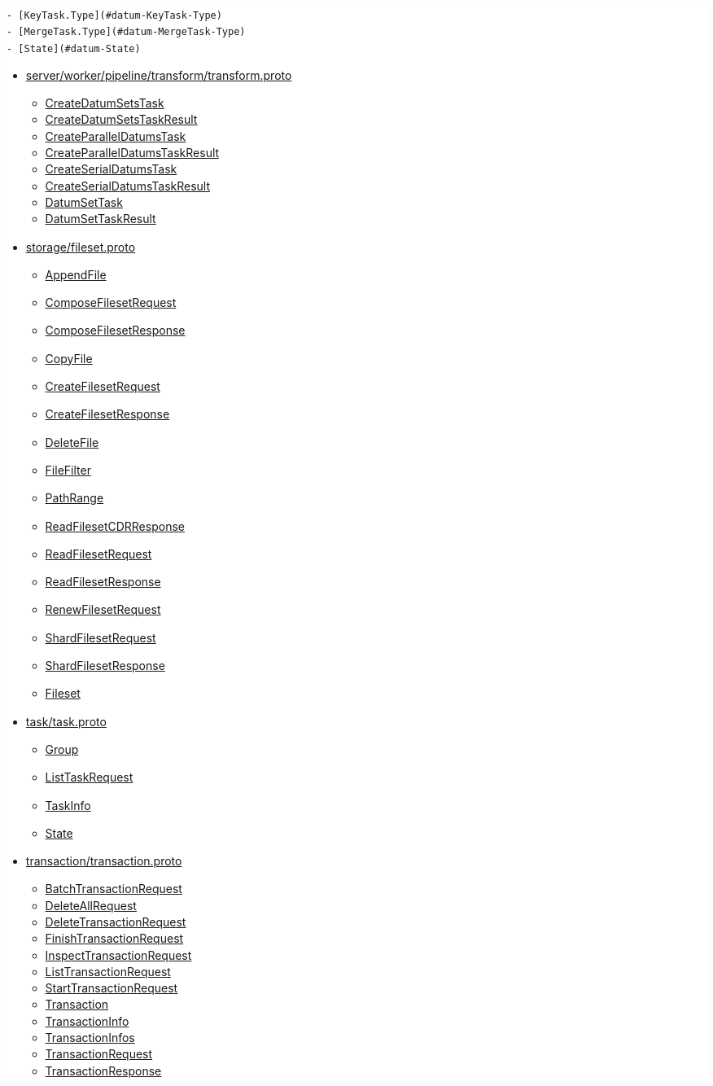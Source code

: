    - [KeyTask.Type](#datum-KeyTask-Type)
    - [MergeTask.Type](#datum-MergeTask-Type)
    - [State](#datum-State)
  
- [server/worker/pipeline/transform/transform.proto](#server_worker_pipeline_transform_transform-proto)
    - [CreateDatumSetsTask](#pachyderm-worker-pipeline-transform-CreateDatumSetsTask)
    - [CreateDatumSetsTaskResult](#pachyderm-worker-pipeline-transform-CreateDatumSetsTaskResult)
    - [CreateParallelDatumsTask](#pachyderm-worker-pipeline-transform-CreateParallelDatumsTask)
    - [CreateParallelDatumsTaskResult](#pachyderm-worker-pipeline-transform-CreateParallelDatumsTaskResult)
    - [CreateSerialDatumsTask](#pachyderm-worker-pipeline-transform-CreateSerialDatumsTask)
    - [CreateSerialDatumsTaskResult](#pachyderm-worker-pipeline-transform-CreateSerialDatumsTaskResult)
    - [DatumSetTask](#pachyderm-worker-pipeline-transform-DatumSetTask)
    - [DatumSetTaskResult](#pachyderm-worker-pipeline-transform-DatumSetTaskResult)
  
- [storage/fileset.proto](#storage_fileset-proto)
    - [AppendFile](#storage-AppendFile)
    - [ComposeFilesetRequest](#storage-ComposeFilesetRequest)
    - [ComposeFilesetResponse](#storage-ComposeFilesetResponse)
    - [CopyFile](#storage-CopyFile)
    - [CreateFilesetRequest](#storage-CreateFilesetRequest)
    - [CreateFilesetResponse](#storage-CreateFilesetResponse)
    - [DeleteFile](#storage-DeleteFile)
    - [FileFilter](#storage-FileFilter)
    - [PathRange](#storage-PathRange)
    - [ReadFilesetCDRResponse](#storage-ReadFilesetCDRResponse)
    - [ReadFilesetRequest](#storage-ReadFilesetRequest)
    - [ReadFilesetResponse](#storage-ReadFilesetResponse)
    - [RenewFilesetRequest](#storage-RenewFilesetRequest)
    - [ShardFilesetRequest](#storage-ShardFilesetRequest)
    - [ShardFilesetResponse](#storage-ShardFilesetResponse)
  
    - [Fileset](#storage-Fileset)
  
- [task/task.proto](#task_task-proto)
    - [Group](#taskapi-Group)
    - [ListTaskRequest](#taskapi-ListTaskRequest)
    - [TaskInfo](#taskapi-TaskInfo)
  
    - [State](#taskapi-State)
  
- [transaction/transaction.proto](#transaction_transaction-proto)
    - [BatchTransactionRequest](#transaction_v2-BatchTransactionRequest)
    - [DeleteAllRequest](#transaction_v2-DeleteAllRequest)
    - [DeleteTransactionRequest](#transaction_v2-DeleteTransactionRequest)
    - [FinishTransactionRequest](#transaction_v2-FinishTransactionRequest)
    - [InspectTransactionRequest](#transaction_v2-InspectTransactionRequest)
    - [ListTransactionRequest](#transaction_v2-ListTransactionRequest)
    - [StartTransactionRequest](#transaction_v2-StartTransactionRequest)
    - [Transaction](#transaction_v2-Transaction)
    - [TransactionInfo](#transaction_v2-TransactionInfo)
    - [TransactionInfos](#transaction_v2-TransactionInfos)
    - [TransactionRequest](#transaction_v2-TransactionRequest)
    - [TransactionResponse](#transaction_v2-TransactionResponse)
  